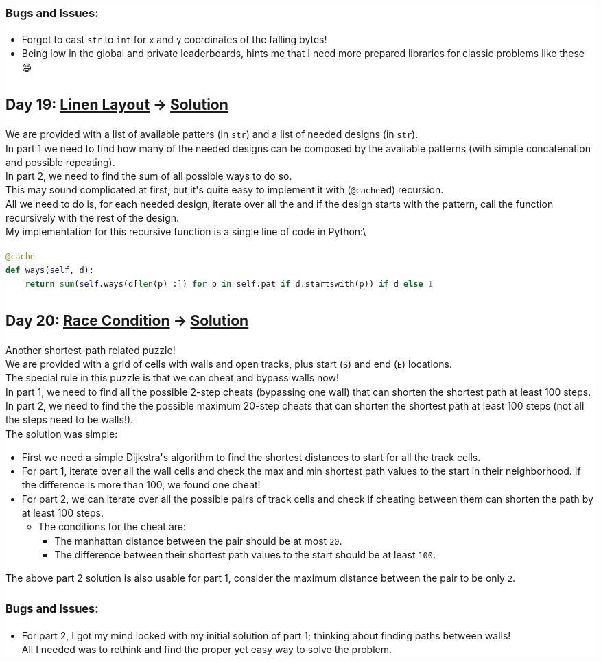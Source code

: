 ### Bugs and Issues:
* Forgot to cast `str` to `int` for `x` and `y` coordinates of the falling bytes!
* Being low in the global and private leaderboards, hints me that I need more prepared libraries for classic problems like these :smile:

## Day 19: [Linen Layout](https://adventofcode.com/2024/day/19) &rarr; [Solution](./day19/d19.py)
We are provided with a list of available patters (in `str`) and a list of needed designs (in `str`).\
In part 1 we need to find how many of the needed designs can be composed by the available patterns (with simple concatenation and possible repeating).\
In part 2, we need to find the sum of all possible ways to do so.\
This may sound complicated at first, but it's quite easy to implement it with (`@cache`ed) recursion.\
All we need to do is, for each needed design, iterate over all the and if the design starts with the pattern, call the function recursively with the rest of the design.\
My implementation for this recursive function is a single line of code in Python:\

```python
@cache
def ways(self, d):
    return sum(self.ways(d[len(p) :]) for p in self.pat if d.startswith(p)) if d else 1
```

## Day 20: [Race Condition](https://adventofcode.com/2024/day/20) &rarr; [Solution](./day20/d20.py)
Another shortest-path related puzzle!\
We are provided with a grid of cells with walls and open tracks, plus start (`S`) and end (`E`) locations.\
The special rule in this puzzle is that we can cheat and bypass walls now!\
In part 1, we need to find all the possible 2-step cheats (bypassing one wall) that can shorten the shortest path at least 100 steps.\
In part 2, we need to find the the possible maximum 20-step cheats that can shorten the shortest path at least 100 steps (not all the steps need to be walls!).\
The solution was simple:
* First we need a simple Dijkstra's algorithm to find the shortest distances to start for all the track cells.
* For part 1, iterate over all the wall cells and check the max and min shortest path values to the start in their neighborhood. If the difference is more than 100, we found one cheat!
* For part 2, we can iterate over all the possible pairs of track cells and check if cheating between them can shorten the path by at least 100 steps.
    * The conditions for the cheat are:
        * The manhattan distance between the pair should be at most `20`.
        * The difference between their shortest path values to the start should be at least `100`.

The above part 2 solution is also usable for part 1, consider the maximum distance between the pair to be only `2`.

### Bugs and Issues:
* For part 2, I got my mind locked with my initial solution of part 1; thinking about finding paths between walls!\
All I needed was to rethink and find the proper yet easy way to solve the problem.
